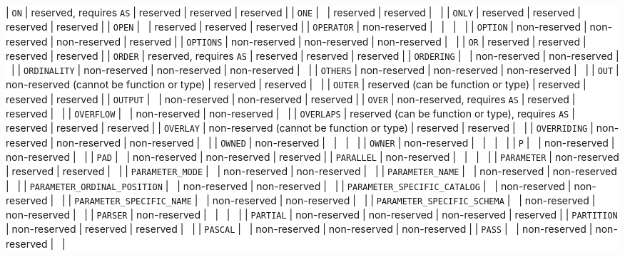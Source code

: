 | `ON`                                   | reserved, requires `AS`                                  | reserved     | reserved     | reserved     |
| `ONE`                                  |                                                          | reserved     | reserved     |              |
| `ONLY`                                 | reserved                                                 | reserved     | reserved     | reserved     |
| `OPEN`                                 |                                                          | reserved     | reserved     | reserved     |
| `OPERATOR`                             | non-reserved                                             |              |              |              |
| `OPTION`                               | non-reserved                                             | non-reserved | non-reserved | reserved     |
| `OPTIONS`                              | non-reserved                                             | non-reserved | non-reserved |              |
| `OR`                                   | reserved                                                 | reserved     | reserved     | reserved     |
| `ORDER`                                | reserved, requires `AS`                                  | reserved     | reserved     | reserved     |
| `ORDERING`                             |                                                          | non-reserved | non-reserved |              |
| `ORDINALITY`                           | non-reserved                                             | non-reserved | non-reserved |              |
| `OTHERS`                               | non-reserved                                             | non-reserved | non-reserved |              |
| `OUT`                                  | non-reserved (cannot be function or type)                | reserved     | reserved     |              |
| `OUTER`                                | reserved (can be function or type)                       | reserved     | reserved     | reserved     |
| `OUTPUT`                               |                                                          | non-reserved | non-reserved | reserved     |
| `OVER`                                 | non-reserved, requires `AS`                              | reserved     | reserved     |              |
| `OVERFLOW`                             |                                                          | non-reserved | non-reserved |              |
| `OVERLAPS`                             | reserved (can be function or type), requires `AS`        | reserved     | reserved     | reserved     |
| `OVERLAY`                              | non-reserved (cannot be function or type)                | reserved     | reserved     |              |
| `OVERRIDING`                           | non-reserved                                             | non-reserved | non-reserved |              |
| `OWNED`                                | non-reserved                                             |              |              |              |
| `OWNER`                                | non-reserved                                             |              |              |              |
| `P`                                    |                                                          | non-reserved | non-reserved |              |
| `PAD`                                  |                                                          | non-reserved | non-reserved | reserved     |
| `PARALLEL`                             | non-reserved                                             |              |              |              |
| `PARAMETER`                            | non-reserved                                             | reserved     | reserved     |              |
| `PARAMETER_MODE`                       |                                                          | non-reserved | non-reserved |              |
| `PARAMETER_NAME`                       |                                                          | non-reserved | non-reserved |              |
| `PARAMETER_​ORDINAL_​POSITION`         |                                                          | non-reserved | non-reserved |              |
| `PARAMETER_​SPECIFIC_​CATALOG`         |                                                          | non-reserved | non-reserved |              |
| `PARAMETER_​SPECIFIC_​NAME`            |                                                          | non-reserved | non-reserved |              |
| `PARAMETER_​SPECIFIC_​SCHEMA`          |                                                          | non-reserved | non-reserved |              |
| `PARSER`                               | non-reserved                                             |              |              |              |
| `PARTIAL`                              | non-reserved                                             | non-reserved | non-reserved | reserved     |
| `PARTITION`                            | non-reserved                                             | reserved     | reserved     |              |
| `PASCAL`                               |                                                          | non-reserved | non-reserved | non-reserved |
| `PASS`                                 |                                                          | non-reserved | non-reserved |              |